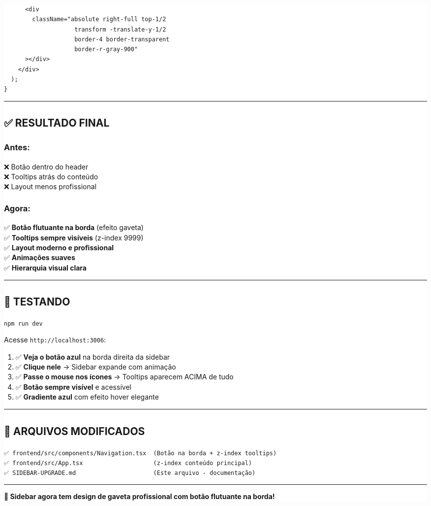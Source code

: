 ```tsx
      <div
        className="absolute right-full top-1/2 
                    transform -translate-y-1/2 
                    border-4 border-transparent 
                    border-r-gray-900"
      ></div>
    </div>
  );
}
```

---

## ✅ **RESULTADO FINAL**

### **Antes:**

❌ Botão dentro do header  
❌ Tooltips atrás do conteúdo  
❌ Layout menos profissional

### **Agora:**

✅ **Botão flutuante na borda** (efeito gaveta)  
✅ **Tooltips sempre visíveis** (z-index 9999)  
✅ **Layout moderno e profissional**  
✅ **Animações suaves**  
✅ **Hierarquia visual clara**

---

## 🚀 **TESTANDO**

```bash
npm run dev
```

Acesse `http://localhost:3006`:

1. ✅ **Veja o botão azul** na borda direita da sidebar
2. ✅ **Clique nele** → Sidebar expande com animação
3. ✅ **Passe o mouse nos ícones** → Tooltips aparecem ACIMA de tudo
4. ✅ **Botão sempre visível** e acessível
5. ✅ **Gradiente azul** com efeito hover elegante

---

## 🎯 **ARQUIVOS MODIFICADOS**

```
✅ frontend/src/components/Navigation.tsx  (Botão na borda + z-index tooltips)
✅ frontend/src/App.tsx                    (z-index conteúdo principal)
✅ SIDEBAR-UPGRADE.md                      (Este arquivo - documentação)
```

---

**🎉 Sidebar agora tem design de gaveta profissional com botão flutuante na borda!**
